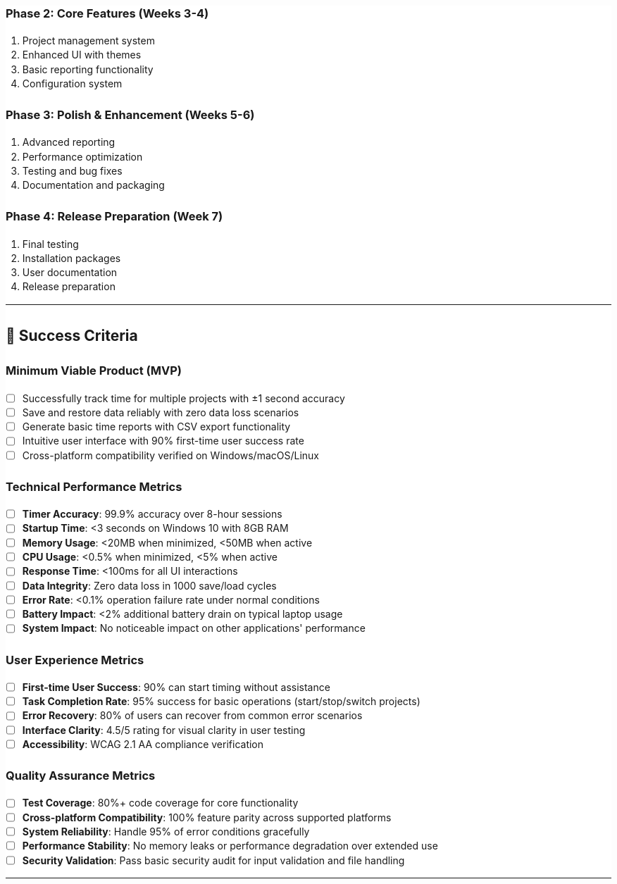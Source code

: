 ### Phase 2: Core Features (Weeks 3-4)
1. Project management system
2. Enhanced UI with themes
3. Basic reporting functionality
4. Configuration system

### Phase 3: Polish & Enhancement (Weeks 5-6)
1. Advanced reporting
2. Performance optimization
3. Testing and bug fixes
4. Documentation and packaging

### Phase 4: Release Preparation (Week 7)
1. Final testing
2. Installation packages
3. User documentation
4. Release preparation

---

## 🎯 Success Criteria

### Minimum Viable Product (MVP)
- [ ] Successfully track time for multiple projects with ±1 second accuracy
- [ ] Save and restore data reliably with zero data loss scenarios
- [ ] Generate basic time reports with CSV export functionality
- [ ] Intuitive user interface with 90% first-time user success rate
- [ ] Cross-platform compatibility verified on Windows/macOS/Linux

### Technical Performance Metrics
- [ ] **Timer Accuracy**: 99.9% accuracy over 8-hour sessions
- [ ] **Startup Time**: <3 seconds on Windows 10 with 8GB RAM
- [ ] **Memory Usage**: <20MB when minimized, <50MB when active
- [ ] **CPU Usage**: <0.5% when minimized, <5% when active
- [ ] **Response Time**: <100ms for all UI interactions
- [ ] **Data Integrity**: Zero data loss in 1000 save/load cycles
- [ ] **Error Rate**: <0.1% operation failure rate under normal conditions
- [ ] **Battery Impact**: <2% additional battery drain on typical laptop usage
- [ ] **System Impact**: No noticeable impact on other applications' performance

### User Experience Metrics
- [ ] **First-time User Success**: 90% can start timing without assistance
- [ ] **Task Completion Rate**: 95% success for basic operations (start/stop/switch projects)
- [ ] **Error Recovery**: 80% of users can recover from common error scenarios
- [ ] **Interface Clarity**: 4.5/5 rating for visual clarity in user testing
- [ ] **Accessibility**: WCAG 2.1 AA compliance verification

### Quality Assurance Metrics
- [ ] **Test Coverage**: 80%+ code coverage for core functionality
- [ ] **Cross-platform Compatibility**: 100% feature parity across supported platforms
- [ ] **System Reliability**: Handle 95% of error conditions gracefully
- [ ] **Performance Stability**: No memory leaks or performance degradation over extended use
- [ ] **Security Validation**: Pass basic security audit for input validation and file handling

---